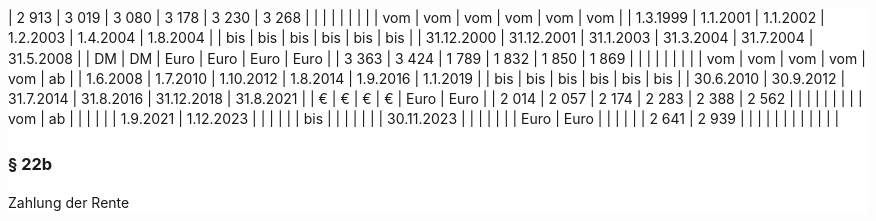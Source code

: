 | 2 913      | 3 019      | 3 080      | 3 178      | 3 230      | 3 268      |
|            |            |            |            |            |            |
| vom        | vom        | vom        | vom        | vom        | vom        |
| 1.3.1999   | 1.1.2001   | 1.1.2002   | 1.2.2003   | 1.4.2004   | 1.8.2004   |
| bis        | bis        | bis        | bis        | bis        | bis        |
| 31.12.2000 | 31.12.2001 | 31.1.2003  | 31.3.2004  | 31.7.2004  | 31.5.2008  |
| DM         | DM         | Euro       | Euro       | Euro       | Euro       |
| 3 363      | 3 424      | 1 789      | 1 832      | 1 850      | 1 869      |
|            |            |            |            |            |            |
| vom        | vom        | vom        | vom        | vom        | ab         |
| 1.6.2008   | 1.7.2010   | 1.10.2012  | 1.8.2014   | 1.9.2016   | 1.1.2019   |
| bis        | bis        | bis        | bis        | bis        | bis        |
| 30.6.2010  | 30.9.2012  | 31.7.2014  | 31.8.2016  | 31.12.2018 | 31.8.2021  |
| €          | €          | €          | €          | Euro       | Euro       |
| 2 014      | 2 057      | 2 174      | 2 283      | 2 388      | 2 562      |
|            |            |            |            |            |            |
| vom        | ab         |            |            |            |            |
| 1.9.2021   | 1.12.2023  |            |            |            |            |
| bis        |            |            |            |            |            |
| 30.11.2023 |            |            |            |            |            |
| Euro       | Euro       |            |            |            |            |
| 2 641      | 2 939      |            |            |            |            |
|            |            |            |            |            |            |

</div>

</div>

</div>

</div>

<span id="BJNR001570955BJNE004100328.html"></span>

### § 22b  
Zahlung der Rente
